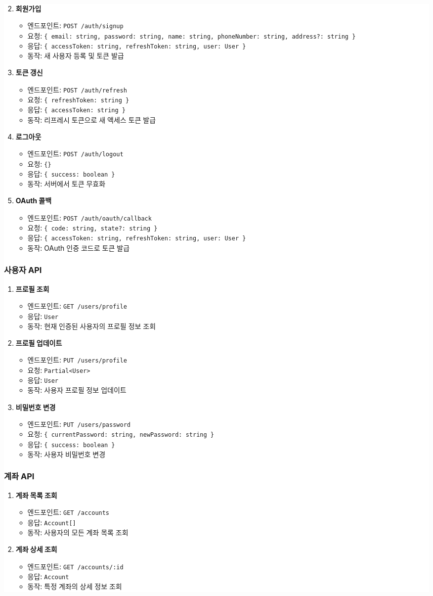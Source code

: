 2. **회원가입**
   - 엔드포인트: `POST /auth/signup`
   - 요청: `{ email: string, password: string, name: string, phoneNumber: string, address?: string }`
   - 응답: `{ accessToken: string, refreshToken: string, user: User }`
   - 동작: 새 사용자 등록 및 토큰 발급

3. **토큰 갱신**
   - 엔드포인트: `POST /auth/refresh`
   - 요청: `{ refreshToken: string }`
   - 응답: `{ accessToken: string }`
   - 동작: 리프레시 토큰으로 새 액세스 토큰 발급

4. **로그아웃**
   - 엔드포인트: `POST /auth/logout`
   - 요청: `{}`
   - 응답: `{ success: boolean }`
   - 동작: 서버에서 토큰 무효화

5. **OAuth 콜백**
   - 엔드포인트: `POST /auth/oauth/callback`
   - 요청: `{ code: string, state?: string }`
   - 응답: `{ accessToken: string, refreshToken: string, user: User }`
   - 동작: OAuth 인증 코드로 토큰 발급

### 사용자 API

1. **프로필 조회**
   - 엔드포인트: `GET /users/profile`
   - 응답: `User`
   - 동작: 현재 인증된 사용자의 프로필 정보 조회

2. **프로필 업데이트**
   - 엔드포인트: `PUT /users/profile`
   - 요청: `Partial<User>`
   - 응답: `User`
   - 동작: 사용자 프로필 정보 업데이트

3. **비밀번호 변경**
   - 엔드포인트: `PUT /users/password`
   - 요청: `{ currentPassword: string, newPassword: string }`
   - 응답: `{ success: boolean }`
   - 동작: 사용자 비밀번호 변경

### 계좌 API

1. **계좌 목록 조회**
   - 엔드포인트: `GET /accounts`
   - 응답: `Account[]`
   - 동작: 사용자의 모든 계좌 목록 조회

2. **계좌 상세 조회**
   - 엔드포인트: `GET /accounts/:id`
   - 응답: `Account`
   - 동작: 특정 계좌의 상세 정보 조회
